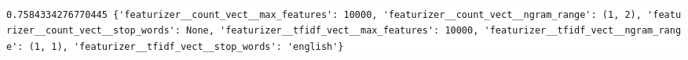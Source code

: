 
    0.7584334276770445 {'featurizer__count_vect__max_features': 10000, 'featurizer__count_vect__ngram_range': (1, 2), 'featurizer__count_vect__stop_words': None, 'featurizer__tfidf_vect__max_features': 10000, 'featurizer__tfidf_vect__ngram_range': (1, 1), 'featurizer__tfidf_vect__stop_words': 'english'}
    
